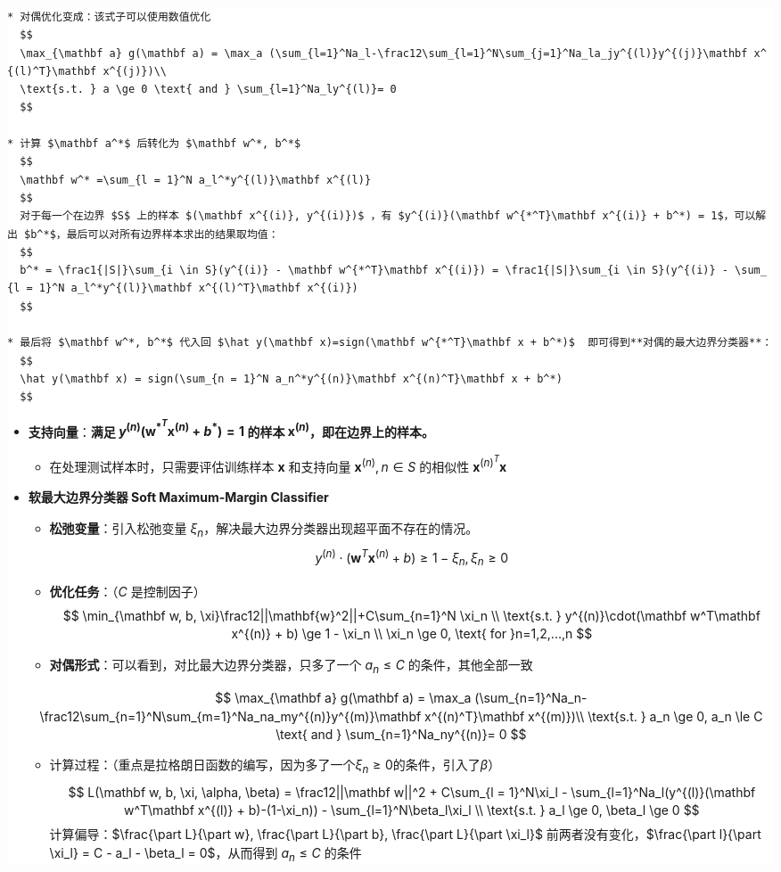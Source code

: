     * 对偶优化变成：该式子可以使用数值优化
      $$
      \max_{\mathbf a} g(\mathbf a) = \max_a (\sum_{l=1}^Na_l-\frac12\sum_{l=1}^N\sum_{j=1}^Na_la_jy^{(l)}y^{(j)}\mathbf x^{(l)^T}\mathbf x^{(j)})\\
      \text{s.t. } a \ge 0 \text{ and } \sum_{l=1}^Na_ly^{(l)}= 0
      $$

    * 计算 $\mathbf a^*$ 后转化为 $\mathbf w^*, b^*$
      $$
      \mathbf w^* =\sum_{l = 1}^N a_l^*y^{(l)}\mathbf x^{(l)}
      $$
      对于每一个在边界 $S$ 上的样本 $(\mathbf x^{(i)}, y^{(i)})$ ，有 $y^{(i)}(\mathbf w^{*^T}\mathbf x^{(i)} + b^*) = 1$，可以解出 $b^*$，最后可以对所有边界样本求出的结果取均值：
      $$
      b^* = \frac1{|S|}\sum_{i \in S}(y^{(i)} - \mathbf w^{*^T}\mathbf x^{(i)}) = \frac1{|S|}\sum_{i \in S}(y^{(i)} - \sum_{l = 1}^N a_l^*y^{(l)}\mathbf x^{(l)^T}\mathbf x^{(i)})
      $$

    * 最后将 $\mathbf w^*, b^*$ 代入回 $\hat y(\mathbf x)=sign(\mathbf w^{*^T}\mathbf x + b^*)$  即可得到**对偶的最大边界分类器**：
      $$
      \hat y(\mathbf x) = sign(\sum_{n = 1}^N a_n^*y^{(n)}\mathbf x^{(n)^T}\mathbf x + b^*)
      $$

  * **支持向量**：**满足 $y^{(n)}(\mathbf w^{*^T} \mathbf x^{(n)} + b^*) = 1$ 的样本 $\mathbf x^{(n)}$，即在边界上的样本。**

    * 在处理测试样本时，只需要评估训练样本 $\mathbf x$ 和支持向量 $\mathbf x^{(n)}, n \in S$ 的相似性 $\mathbf x^{(n)^T}\mathbf x$

* **软最大边界分类器 Soft Maximum-Margin Classifier**

  * **松弛变量**：引入松弛变量 $\xi_n$，解决最大边界分类器出现超平面不存在的情况。
    $$
    y^{(n)}\cdot(\mathbf w^T\mathbf x^{(n)} + b) \ge 1 - \xi_n, \xi_n \ge 0
    $$

  * **优化任务**：（$C$ 是控制因子）
    $$
    \min_{\mathbf w, b, \xi}\frac12||\mathbf{w}^2||+C\sum_{n=1}^N \xi_n \\
    \text{s.t. } y^{(n)}\cdot(\mathbf w^T\mathbf x^{(n)} + b) \ge 1 - \xi_n \\
    \xi_n \ge 0, \text{ for }n=1,2,...,n
    $$

  * **对偶形式**：可以看到，对比最大边界分类器，只多了一个 $a_n\le C$ 的条件，其他全部一致

  $$
  \max_{\mathbf a} g(\mathbf a) = \max_a (\sum_{n=1}^Na_n-\frac12\sum_{n=1}^N\sum_{m=1}^Na_na_my^{(n)}y^{(m)}\mathbf x^{(n)^T}\mathbf x^{(m)})\\
  \text{s.t. } a_n \ge 0, a_n \le C \text{ and } \sum_{n=1}^Na_ny^{(n)}= 0
  $$

  * 计算过程：（重点是拉格朗日函数的编写，因为多了一个$\xi_n\ge 0$的条件，引入了$\beta$）
    $$
    L(\mathbf w, b, \xi, \alpha, \beta) = \frac12||\mathbf w||^2 + C\sum_{l = 1}^N\xi_l - \sum_{l=1}^Na_l(y^{(l)}(\mathbf w^T\mathbf x^{(l)} + b)-(1-\xi_n)) - \sum_{l=1}^N\beta_l\xi_l \\
    \text{s.t. } a_l \ge 0, \beta_l \ge 0
    $$
    计算偏导：$\frac{\part L}{\part w}, \frac{\part L}{\part b}, \frac{\part L}{\part \xi_l}$ 前两者没有变化，$\frac{\part l}{\part \xi_l} = C - a_l - \beta_l = 0$，从而得到 $a_n \le C$ 的条件

